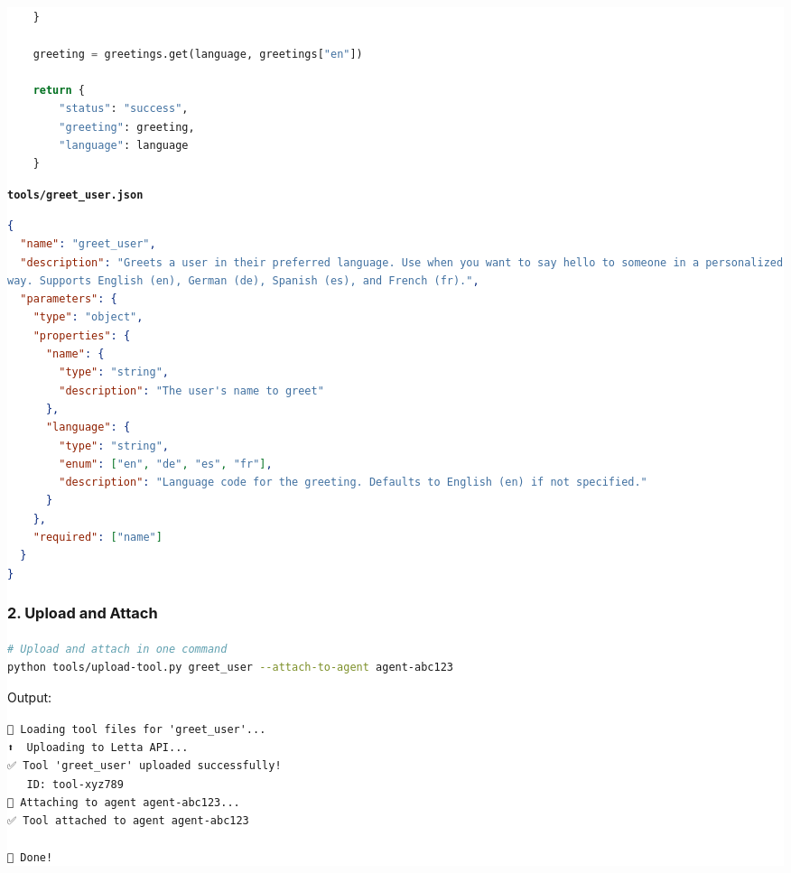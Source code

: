 ```python
    }
    
    greeting = greetings.get(language, greetings["en"])
    
    return {
        "status": "success",
        "greeting": greeting,
        "language": language
    }
```

**`tools/greet_user.json`**
```json
{
  "name": "greet_user",
  "description": "Greets a user in their preferred language. Use when you want to say hello to someone in a personalized way. Supports English (en), German (de), Spanish (es), and French (fr).",
  "parameters": {
    "type": "object",
    "properties": {
      "name": {
        "type": "string",
        "description": "The user's name to greet"
      },
      "language": {
        "type": "string",
        "enum": ["en", "de", "es", "fr"],
        "description": "Language code for the greeting. Defaults to English (en) if not specified."
      }
    },
    "required": ["name"]
  }
}
```

### 2. Upload and Attach

```bash
# Upload and attach in one command
python tools/upload-tool.py greet_user --attach-to-agent agent-abc123
```

Output:
```
📂 Loading tool files for 'greet_user'...
⬆️  Uploading to Letta API...
✅ Tool 'greet_user' uploaded successfully!
   ID: tool-xyz789
🔗 Attaching to agent agent-abc123...
✅ Tool attached to agent agent-abc123

🎉 Done!
```
